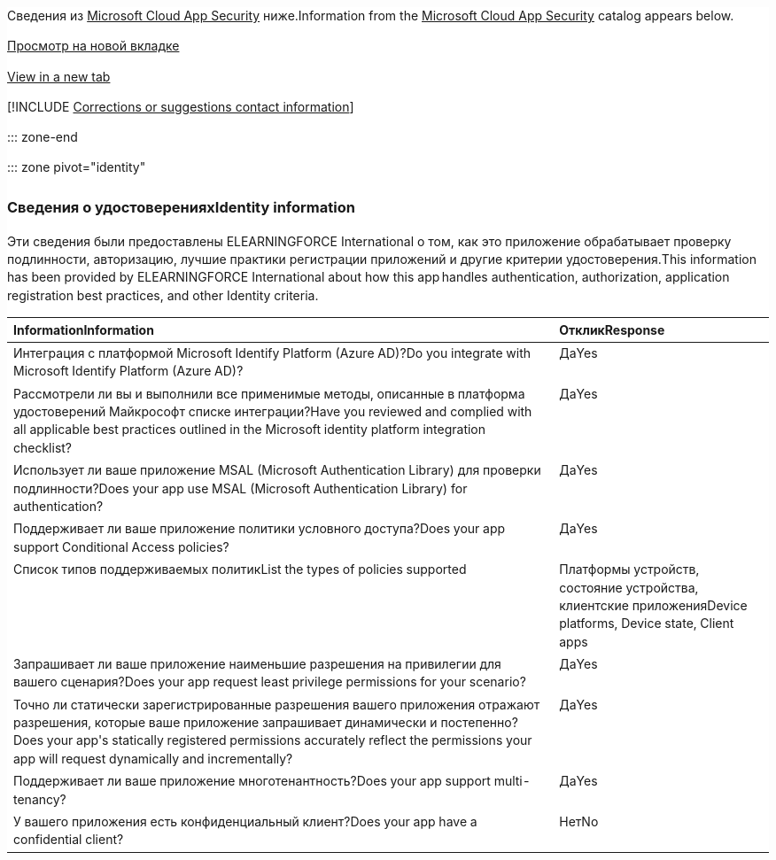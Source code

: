 <span data-ttu-id="6c33a-211">Сведения из [Microsoft Cloud App Security](https://www.microsoft.com/enterprise-mobility-security/cloud-app-security) ниже.</span><span class="sxs-lookup"><span data-stu-id="6c33a-211">Information from the [Microsoft Cloud App Security](https://www.microsoft.com/enterprise-mobility-security/cloud-app-security) catalog appears below.</span></span>

<iframe height='1020' title='<span data-ttu-id="6c33a-212">Microsoft Cloud App Security Сведения</span><span class="sxs-lookup"><span data-stu-id="6c33a-212">Microsoft Cloud App Security Information</span></span>' src='https://appmcasinfoprod.azurewebsites.net/#/dashboard/35695' frameborder='no' style='width: 100%;'></iframe><span data-ttu-id="6c33a-213">

<a href="https://appmcasinfoprod.azurewebsites.net/#/dashboard/35695" target="_blank">Просмотр на новой вкладке</a></span><span class="sxs-lookup"><span data-stu-id="6c33a-213">

<a href="https://appmcasinfoprod.azurewebsites.net/#/dashboard/35695" target="_blank">View in a new tab</a></span></span>

[!INCLUDE [Corrections or suggestions contact information](../includes/corrections-or-suggestions.md)]

::: zone-end

::: zone pivot="identity"

### <a name="identity-information"></a><span data-ttu-id="6c33a-214">Сведения о удостоверениях</span><span class="sxs-lookup"><span data-stu-id="6c33a-214">Identity information</span></span>

<span data-ttu-id="6c33a-215">Эти сведения были предоставлены ELEARNINGFORCE International о том, как это приложение обрабатывает проверку подлинности, авторизацию, лучшие практики регистрации приложений и другие критерии удостоверения.</span><span class="sxs-lookup"><span data-stu-id="6c33a-215">This information has been provided by ELEARNINGFORCE International about how this app handles authentication, authorization, application registration best practices, and other Identity criteria.</span></span>

| <span data-ttu-id="6c33a-216">**Information**</span><span class="sxs-lookup"><span data-stu-id="6c33a-216">**Information**</span></span> | <span data-ttu-id="6c33a-217">**Отклик**</span><span class="sxs-lookup"><span data-stu-id="6c33a-217">**Response**</span></span> |
|:----------------|:-------------|
| <span data-ttu-id="6c33a-218">Интеграция с платформой Microsoft Identify Platform (Azure AD)?</span><span class="sxs-lookup"><span data-stu-id="6c33a-218">Do you integrate with Microsoft Identify Platform (Azure AD)?</span></span>  | <span data-ttu-id="6c33a-219">Да</span><span class="sxs-lookup"><span data-stu-id="6c33a-219">Yes</span></span> |
| <span data-ttu-id="6c33a-220">Рассмотрели ли вы и выполнили все применимые методы, описанные в платформа удостоверений Майкрософт списке интеграции?</span><span class="sxs-lookup"><span data-stu-id="6c33a-220">Have you reviewed and complied with all applicable best practices outlined in the Microsoft identity platform integration checklist?</span></span>  | <span data-ttu-id="6c33a-221">Да</span><span class="sxs-lookup"><span data-stu-id="6c33a-221">Yes</span></span> |
| <span data-ttu-id="6c33a-222">Использует ли ваше приложение MSAL (Microsoft Authentication Library) для проверки подлинности?</span><span class="sxs-lookup"><span data-stu-id="6c33a-222">Does your app use MSAL (Microsoft Authentication Library) for authentication?</span></span> | <span data-ttu-id="6c33a-223">Да</span><span class="sxs-lookup"><span data-stu-id="6c33a-223">Yes</span></span> |
| <span data-ttu-id="6c33a-224">Поддерживает ли ваше приложение политики условного доступа?</span><span class="sxs-lookup"><span data-stu-id="6c33a-224">Does your app support Conditional Access policies?</span></span> | <span data-ttu-id="6c33a-225">Да</span><span class="sxs-lookup"><span data-stu-id="6c33a-225">Yes</span></span> |
| <span data-ttu-id="6c33a-226">Список типов поддерживаемых политик</span><span class="sxs-lookup"><span data-stu-id="6c33a-226">List the types of policies supported</span></span> | <span data-ttu-id="6c33a-227">Платформы устройств, состояние устройства, клиентские приложения</span><span class="sxs-lookup"><span data-stu-id="6c33a-227">Device platforms, Device state, Client apps</span></span> |
| <span data-ttu-id="6c33a-228">Запрашивает ли ваше приложение наименьшие разрешения на привилегии для вашего сценария?</span><span class="sxs-lookup"><span data-stu-id="6c33a-228">Does your app request least privilege permissions for your scenario?</span></span> | <span data-ttu-id="6c33a-229">Да</span><span class="sxs-lookup"><span data-stu-id="6c33a-229">Yes</span></span> |
| <span data-ttu-id="6c33a-230">Точно ли статически зарегистрированные разрешения вашего приложения отражают разрешения, которые ваше приложение запрашивает динамически и постепенно?</span><span class="sxs-lookup"><span data-stu-id="6c33a-230">Does your app's statically registered permissions accurately reflect the permissions your app will request dynamically and incrementally?</span></span> | <span data-ttu-id="6c33a-231">Да</span><span class="sxs-lookup"><span data-stu-id="6c33a-231">Yes</span></span> |
| <span data-ttu-id="6c33a-232">Поддерживает ли ваше приложение многотенантность?</span><span class="sxs-lookup"><span data-stu-id="6c33a-232">Does your app support multi-tenancy?</span></span> | <span data-ttu-id="6c33a-233">Да</span><span class="sxs-lookup"><span data-stu-id="6c33a-233">Yes</span></span> |
| <span data-ttu-id="6c33a-234">У вашего приложения есть конфиденциальный клиент?</span><span class="sxs-lookup"><span data-stu-id="6c33a-234">Does your app have a confidential client?</span></span> | <span data-ttu-id="6c33a-235">Нет</span><span class="sxs-lookup"><span data-stu-id="6c33a-235">No</span></span> |